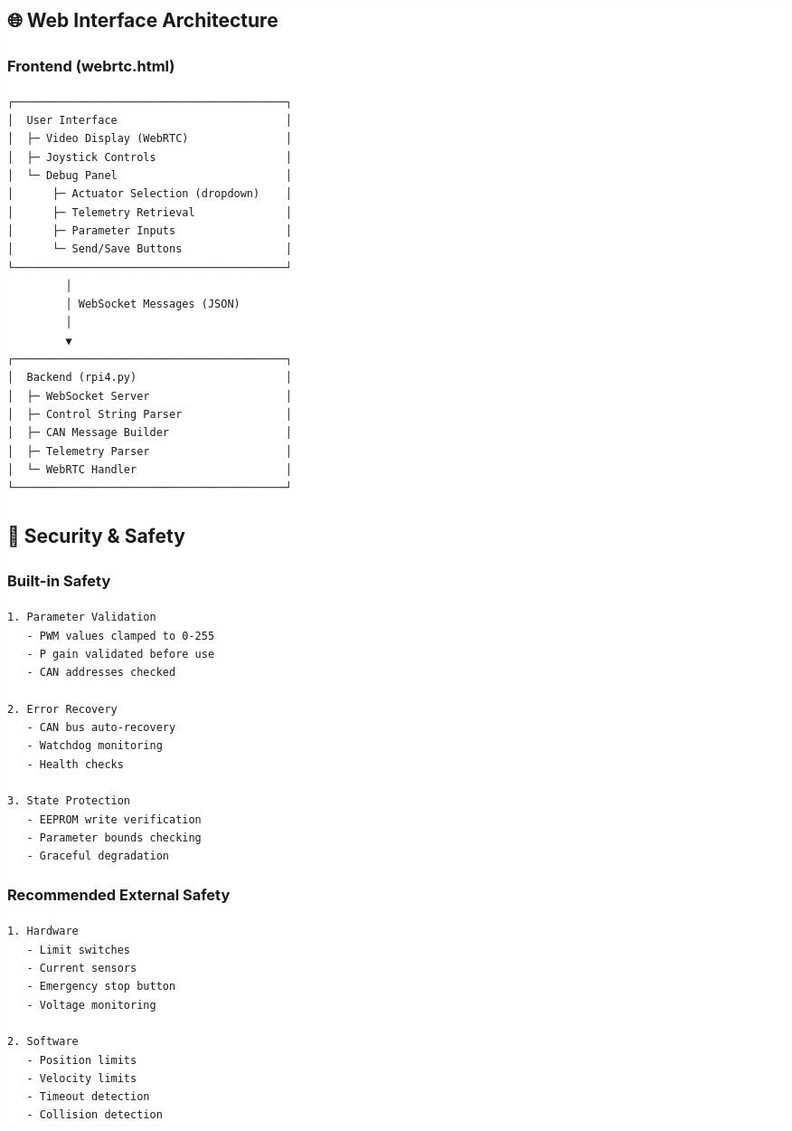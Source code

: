 ## 🌐 Web Interface Architecture

### Frontend (webrtc.html)
```
┌──────────────────────────────────────────┐
│  User Interface                          │
│  ├─ Video Display (WebRTC)               │
│  ├─ Joystick Controls                    │
│  └─ Debug Panel                          │
│      ├─ Actuator Selection (dropdown)    │
│      ├─ Telemetry Retrieval              │
│      ├─ Parameter Inputs                 │
│      └─ Send/Save Buttons                │
└──────────────────────────────────────────┘
         │
         │ WebSocket Messages (JSON)
         │
         ▼
┌──────────────────────────────────────────┐
│  Backend (rpi4.py)                       │
│  ├─ WebSocket Server                     │
│  ├─ Control String Parser                │
│  ├─ CAN Message Builder                  │
│  ├─ Telemetry Parser                     │
│  └─ WebRTC Handler                       │
└──────────────────────────────────────────┘
```

## 🔐 Security & Safety

### Built-in Safety
```
1. Parameter Validation
   - PWM values clamped to 0-255
   - P gain validated before use
   - CAN addresses checked

2. Error Recovery
   - CAN bus auto-recovery
   - Watchdog monitoring
   - Health checks

3. State Protection
   - EEPROM write verification
   - Parameter bounds checking
   - Graceful degradation
```

### Recommended External Safety
```
1. Hardware
   - Limit switches
   - Current sensors
   - Emergency stop button
   - Voltage monitoring

2. Software
   - Position limits
   - Velocity limits
   - Timeout detection
   - Collision detection
```
